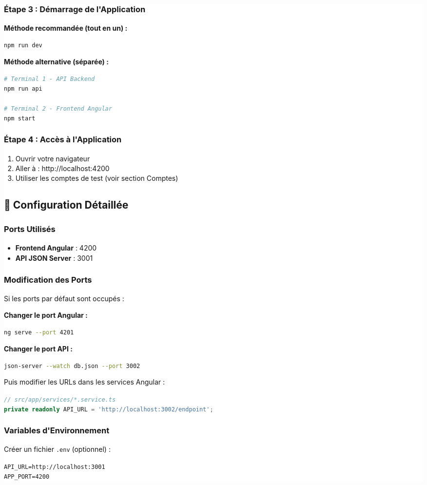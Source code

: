 ### Étape 3 : Démarrage de l'Application

**Méthode recommandée (tout en un) :**
```bash
npm run dev
```

**Méthode alternative (séparée) :**
```bash
# Terminal 1 - API Backend
npm run api

# Terminal 2 - Frontend Angular
npm start
```

### Étape 4 : Accès à l'Application

1. Ouvrir votre navigateur
2. Aller à : http://localhost:4200
3. Utiliser les comptes de test (voir section Comptes)

## 🔧 Configuration Détaillée

### Ports Utilisés

- **Frontend Angular** : 4200
- **API JSON Server** : 3001

### Modification des Ports

Si les ports par défaut sont occupés :

**Changer le port Angular :**
```bash
ng serve --port 4201
```

**Changer le port API :**
```bash
json-server --watch db.json --port 3002
```

Puis modifier les URLs dans les services Angular :
```typescript
// src/app/services/*.service.ts
private readonly API_URL = 'http://localhost:3002/endpoint';
```

### Variables d'Environnement

Créer un fichier `.env` (optionnel) :
```env
API_URL=http://localhost:3001
APP_PORT=4200
```
